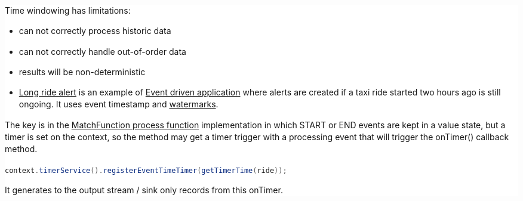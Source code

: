 Time windowing has limitations:

* can not correctly process historic data
* can not correctly handle out-of-order data
* results will be non-deterministic

* [Long ride alert](https://github.com/apache/flink-training/tree/release-1.11/long-ride-alerts) is an example of [Event driven application](https://ci.apache.org/projects/flink/flink-docs-release-1.11/learn-flink/event_driven.html) where alerts are created if a taxi ride started two hours ago is still ongoing. It uses event timestamp and [watermarks](https://ci.apache.org/projects/flink/flink-docs-release-1.11/learn-flink/streaming_analytics.html#watermarks).

The key is in the [MatchFunction process function](https://github.com/apache/flink-training/blob/ea4a66e97dd211bd8f8b8e415e3e427c30e4746b/long-ride-alerts/src/solution/java/org/apache/flink/training/solutions/longrides/LongRidesSolution.java#L66-L108) implementation in which START or END events are kept in a value state, but a timer is set on the context, so the method may get a timer trigger with a processing event that will trigger the onTimer() callback method.

```java
context.timerService().registerEventTimeTimer(getTimerTime(ride));
```

It generates to the output stream / sink only records from this onTimer.
